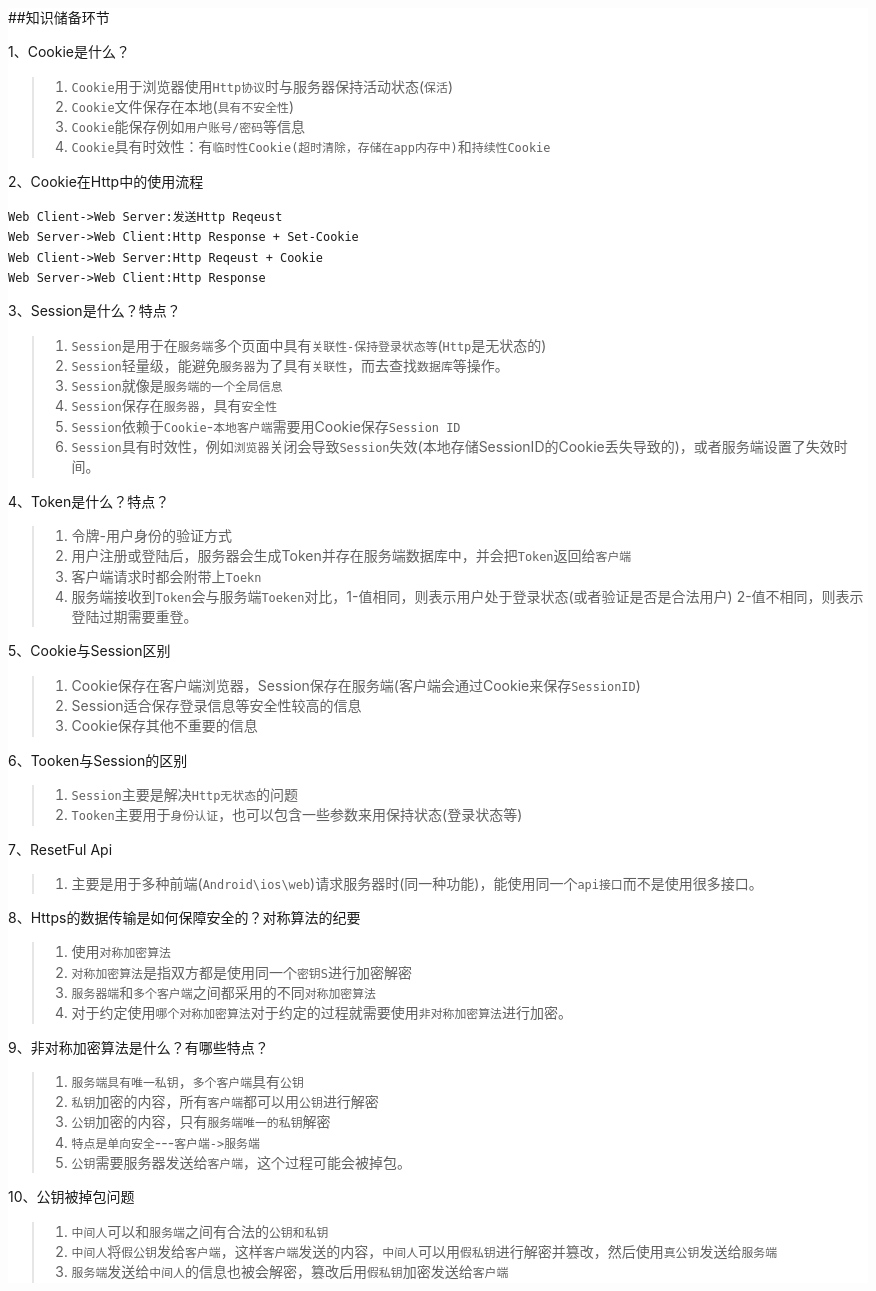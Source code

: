 ##知识储备环节

1、Cookie是什么？
>1. `Cookie`用于浏览器使用`Http协议`时与服务器保持活动状态(`保活`)
>2. `Cookie`文件保存在本地(`具有不安全性`)
>3. `Cookie`能保存例如`用户账号/密码`等信息
>4. `Cookie`具有时效性：有`临时性Cookie(超时清除，存储在app内存中)`和`持续性Cookie`

2、Cookie在Http中的使用流程
```Sequence
Web Client->Web Server:发送Http Reqeust
Web Server->Web Client:Http Response + Set-Cookie
Web Client->Web Server:Http Reqeust + Cookie
Web Server->Web Client:Http Response
```

3、Session是什么？特点？
>1. `Session`是用于在`服务端`多个页面中具有`关联性-保持登录状态等`(`Http`是无状态的)
>2. `Session`轻量级，能避免`服务器`为了具有`关联性`，而去查找`数据库`等操作。
>3. `Session`就像是`服务端的一个全局信息`
>4. `Session`保存在`服务器`，具有`安全性`
>5. `Session`依赖于`Cookie`-`本地客户端`需要用Cookie保存`Session ID`
>6. `Session`具有时效性，例如`浏览器`关闭会导致`Session`失效(本地存储SessionID的Cookie丢失导致的)，或者服务端设置了失效时间。

4、Token是什么？特点？
>1. 令牌-用户身份的验证方式
>2. 用户注册或登陆后，服务器会生成Token并存在服务端数据库中，并会把`Token`返回给`客户端`
>3. 客户端请求时都会附带上`Toekn`
>4. 服务端接收到`Token`会与服务端`Toeken`对比，1-值相同，则表示用户处于登录状态(或者验证是否是合法用户) 2-值不相同，则表示登陆过期需要重登。

5、Cookie与Session区别
>1. Cookie保存在客户端浏览器，Session保存在服务端(客户端会通过Cookie来保存`SessionID`)
>2. Session适合保存登录信息等安全性较高的信息
>3. Cookie保存其他不重要的信息

6、Tooken与Session的区别
>1. `Session`主要是解决`Http无状态`的问题
>2. `Tooken`主要用于`身份认证`，也可以包含一些参数来用保持状态(登录状态等)

7、ResetFul Api
>1. 主要是用于多种前端(`Android\ios\web`)请求服务器时(同一种功能)，能使用同一个`api接口`而不是使用很多接口。

8、Https的数据传输是如何保障安全的？对称算法的纪要
>1. 使用`对称加密算法`
>2. `对称加密算法`是指双方都是使用同一个`密钥S`进行加密解密
>3. `服务器端`和`多个客户端`之间都采用的不同`对称加密算法`
>4. 对于约定使用`哪个对称加密算法`对于约定的过程就需要使用`非对称加密算法`进行加密。

9、非对称加密算法是什么？有哪些特点？
>1. `服务端具有唯一私钥`，`多个客户端`具有`公钥`
>2. `私钥`加密的内容，所有`客户端`都可以用`公钥`进行解密
>3. `公钥`加密的内容，只有`服务端唯一的私钥`解密
>4. `特点是单向安全`---`客户端->服务端`
>5. `公钥`需要服务器发送给`客户端`，这个过程可能会被掉包。

10、公钥被掉包问题
>1. `中间人`可以和`服务端`之间有合法的`公钥和私钥`
>2. `中间人`将`假公钥`发给`客户端`，这样`客户端`发送的内容，`中间人`可以用`假私钥`进行解密并篡改，然后使用`真公钥`发送给`服务端`
>3. `服务端`发送给`中间人`的信息也被会解密，篡改后用`假私钥`加密发送给`客户端`
